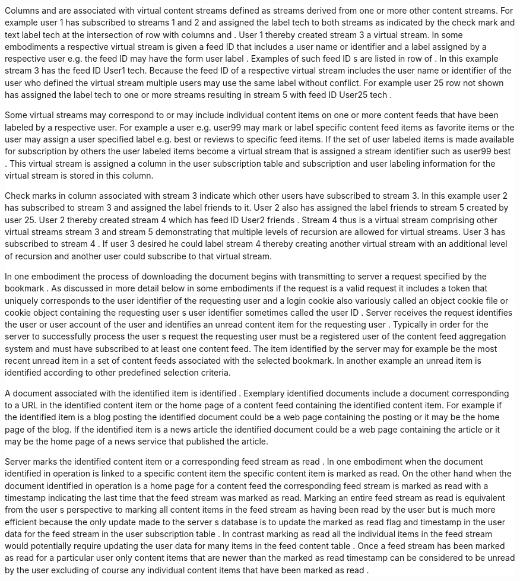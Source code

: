 Columns and are associated with virtual content streams defined as streams derived from one or more other content streams. For example user 1 has subscribed to streams 1 and 2 and assigned the label tech to both streams as indicated by the check mark and text label tech at the intersection of row with columns and . User 1 thereby created stream 3 a virtual stream. In some embodiments a respective virtual stream is given a feed ID that includes a user name or identifier and a label assigned by a respective user e.g. the feed ID may have the form user label . Examples of such feed ID s are listed in row of . In this example stream 3 has the feed ID User1 tech. Because the feed ID of a respective virtual stream includes the user name or identifier of the user who defined the virtual stream multiple users may use the same label without conflict. For example user 25 row not shown has assigned the label tech to one or more streams resulting in stream 5 with feed ID User25 tech .

Some virtual streams may correspond to or may include individual content items on one or more content feeds that have been labeled by a respective user. For example a user e.g. user99 may mark or label specific content feed items as favorite items or the user may assign a user specified label e.g. best or reviews to specific feed items. If the set of user labeled items is made available for subscription by others the user labeled items become a virtual stream that is assigned a stream identifier such as user99 best . This virtual stream is assigned a column in the user subscription table and subscription and user labeling information for the virtual stream is stored in this column.

Check marks in column associated with stream 3 indicate which other users have subscribed to stream 3. In this example user 2 has subscribed to stream 3 and assigned the label friends to it. User 2 also has assigned the label friends to stream 5 created by user 25. User 2 thereby created stream 4 which has feed ID User2 friends . Stream 4 thus is a virtual stream comprising other virtual streams stream 3 and stream 5 demonstrating that multiple levels of recursion are allowed for virtual streams. User 3 has subscribed to stream 4 . If user 3 desired he could label stream 4 thereby creating another virtual stream with an additional level of recursion and another user could subscribe to that virtual stream.

In one embodiment the process of downloading the document begins with transmitting to server a request specified by the bookmark . As discussed in more detail below in some embodiments if the request is a valid request it includes a token that uniquely corresponds to the user identifier of the requesting user and a login cookie also variously called an object cookie file or cookie object containing the requesting user s user identifier sometimes called the user ID . Server receives the request identifies the user or user account of the user and identifies an unread content item for the requesting user . Typically in order for the server to successfully process the user s request the requesting user must be a registered user of the content feed aggregation system and must have subscribed to at least one content feed. The item identified by the server may for example be the most recent unread item in a set of content feeds associated with the selected bookmark. In another example an unread item is identified according to other predefined selection criteria.

A document associated with the identified item is identified . Exemplary identified documents include a document corresponding to a URL in the identified content item or the home page of a content feed containing the identified content item. For example if the identified item is a blog posting the identified document could be a web page containing the posting or it may be the home page of the blog. If the identified item is a news article the identified document could be a web page containing the article or it may be the home page of a news service that published the article.

Server marks the identified content item or a corresponding feed stream as read . In one embodiment when the document identified in operation is linked to a specific content item the specific content item is marked as read. On the other hand when the document identified in operation is a home page for a content feed the corresponding feed stream is marked as read with a timestamp indicating the last time that the feed stream was marked as read. Marking an entire feed stream as read is equivalent from the user s perspective to marking all content items in the feed stream as having been read by the user but is much more efficient because the only update made to the server s database is to update the marked as read flag and timestamp in the user data for the feed stream in the user subscription table . In contrast marking as read all the individual items in the feed stream would potentially require updating the user data for many items in the feed content table . Once a feed stream has been marked as read for a particular user only content items that are newer than the marked as read timestamp can be considered to be unread by the user excluding of course any individual content items that have been marked as read .
